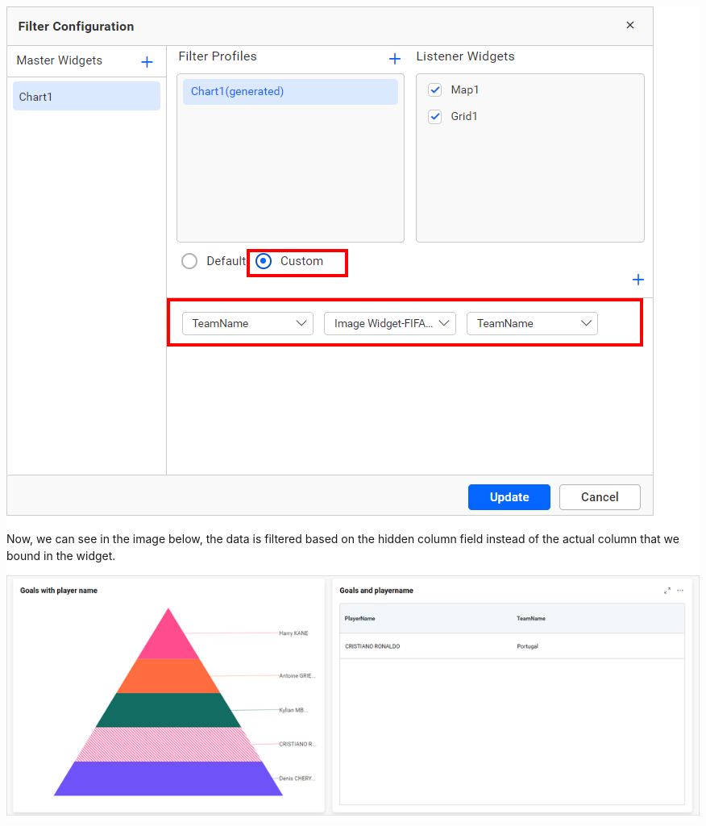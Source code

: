 ![Filtering](/static/assets/visualizing-data/visualization-widgets/images/pyramid-chart/custom.png)

Now, we can see in the image below, the data is filtered based on the hidden column field instead of the actual column that we bound in the widget.

![Filtering](/static/assets/visualizing-data/visualization-widgets/images/pyramid-chart/hidden-column-filter.png)
